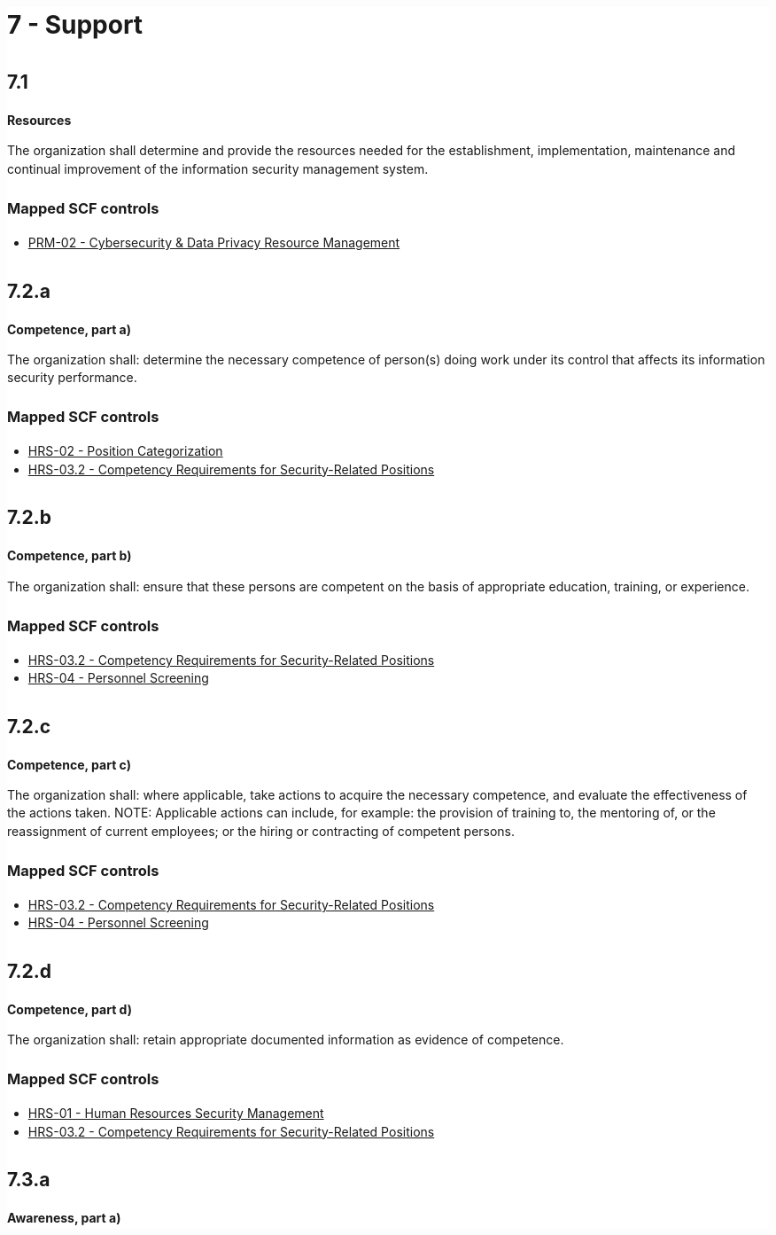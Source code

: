 # 7 - Support
## 7.1
**Resources**

The organization shall determine and provide the resources needed for the establishment, implementation, maintenance and continual improvement of the information security management system.
### Mapped SCF controls
- [PRM-02 - Cybersecurity & Data Privacy Resource Management](../scf/prm-02-cybersecurity&dataprivacyresourcemanagement.md)
## 7.2.a
**Competence, part a)**

The organization shall: determine the necessary competence of person(s) doing work under its control that affects its information security performance.
### Mapped SCF controls
- [HRS-02 - Position Categorization](../scf/hrs-02-positioncategorization.md)
- [HRS-03.2 - Competency Requirements for Security-Related Positions](../scf/hrs-032-competencyrequirementsforsecurity-relatedpositions.md)
## 7.2.b
**Competence, part b)**

The organization shall: ensure that these persons are competent on the basis of appropriate education, training, or experience.
### Mapped SCF controls
- [HRS-03.2 - Competency Requirements for Security-Related Positions](../scf/hrs-032-competencyrequirementsforsecurity-relatedpositions.md)
- [HRS-04 - Personnel Screening](../scf/hrs-04-personnelscreening.md)
## 7.2.c
**Competence, part c)**

The organization shall: where applicable, take actions to acquire the necessary competence, and evaluate the effectiveness of the actions taken. NOTE: Applicable actions can include, for example: the provision of training to, the mentoring of, or the reassignment of current employees; or the hiring or contracting of competent persons.
### Mapped SCF controls
- [HRS-03.2 - Competency Requirements for Security-Related Positions](../scf/hrs-032-competencyrequirementsforsecurity-relatedpositions.md)
- [HRS-04 - Personnel Screening](../scf/hrs-04-personnelscreening.md)
## 7.2.d
**Competence, part d)**

The organization shall: retain appropriate documented information as evidence of competence.
### Mapped SCF controls
- [HRS-01 - Human Resources Security Management](../scf/hrs-01-humanresourcessecuritymanagement.md)
- [HRS-03.2 - Competency Requirements for Security-Related Positions](../scf/hrs-032-competencyrequirementsforsecurity-relatedpositions.md)
## 7.3.a
**Awareness, part a)**
